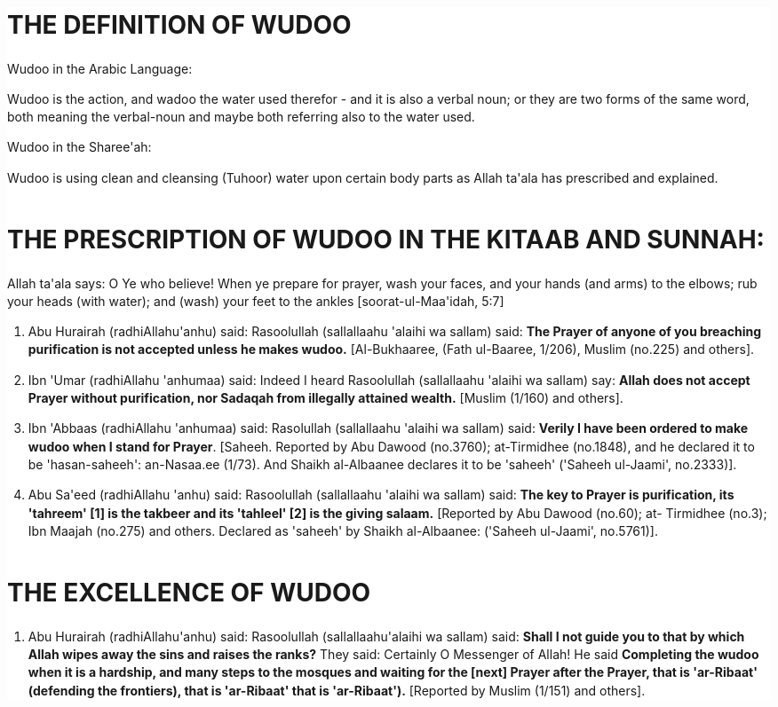 
THE DEFINITION OF WUDOO
=======================

 Wudoo in the Arabic Language:
 
 Wudoo is the action, and wadoo the water used therefor - and it is
 also a verbal noun; or they are two forms of the same word, both
 meaning the verbal-noun and maybe both referring also to the water
 used.
 
 Wudoo in the Sharee'ah:
 
 Wudoo is using clean and cleansing (Tuhoor) water upon certain body
 parts as Allah ta'ala has prescribed and explained.

THE PRESCRIPTION OF WUDOO IN THE KITAAB AND SUNNAH:
===================================================

 Allah ta'ala says: O Ye who believe! When ye prepare for prayer, wash
 your faces, and your hands (and arms) to the elbows; rub your heads
 (with water); and (wash) your feet to the ankles \[soorat-ul-Maa'idah,
 5:7\]

1. Abu Hurairah (radhiAllahu'anhu) said: Rasoolullah (sallallaahu
  'alaihi wa sallam) said: **The Prayer of anyone of you breaching
  purification is not accepted unless he makes wudoo.**
  \[Al-Bukhaaree, (Fath ul-Baaree, 1/206), Muslim (no.225) and
  others\].

2. Ibn 'Umar (radhiAllahu 'anhumaa) said: Indeed I heard Rasoolullah
  (sallallaahu 'alaihi wa sallam) say: **Allah does not accept Prayer
  without purification, nor Sadaqah from illegally attained wealth.**
  \[Muslim (1/160) and others\].

3. Ibn 'Abbaas (radhiAllahu 'anhumaa) said: Rasolullah (sallallaahu
  'alaihi wa sallam) said: **Verily I have been ordered to make wudoo
  when I stand for Prayer**. \[Saheeh. Reported by Abu Dawood
  (no.3760); at-Tirmidhee (no.1848), and he declared it to be
  'hasan-saheeh': an-Nasaa.ee (1/73). And Shaikh al-Albaanee declares
  it to be 'saheeh' ('Saheeh ul-Jaami', no.2333)\].

4. Abu Sa'eed (radhiAllahu 'anhu) said: Rasoolullah (sallallaahu
  'alaihi wa sallam) said: **The key to Prayer is purification, its
  'tahreem' \[1\] is the takbeer and its 'tahleel' \[2\] is the giving
  salaam.** \[Reported by Abu Dawood (no.60); at- Tirmidhee (no.3);
  Ibn Maajah (no.275) and others. Declared as 'saheeh' by Shaikh
  al-Albaanee: ('Saheeh ul-Jaami', no.5761)\].

THE EXCELLENCE OF WUDOO
=======================

1. Abu Hurairah (radhiAllahu'anhu) said: Rasoolullah
  (sallallaahu'alaihi wa sallam) said: **Shall I not guide you to that
  by which Allah wipes away the sins and raises the ranks?** They
  said: Certainly O Messenger of Allah! He said **Completing the
  wudoo when it is a hardship, and many steps to the mosques and
  waiting for the \[next\] Prayer after the Prayer, that is
  'ar-Ribaat' (defending the frontiers), that is 'ar-Ribaat' that is
  'ar-Ribaat').** \[Reported by Muslim (1/151) and others\].
